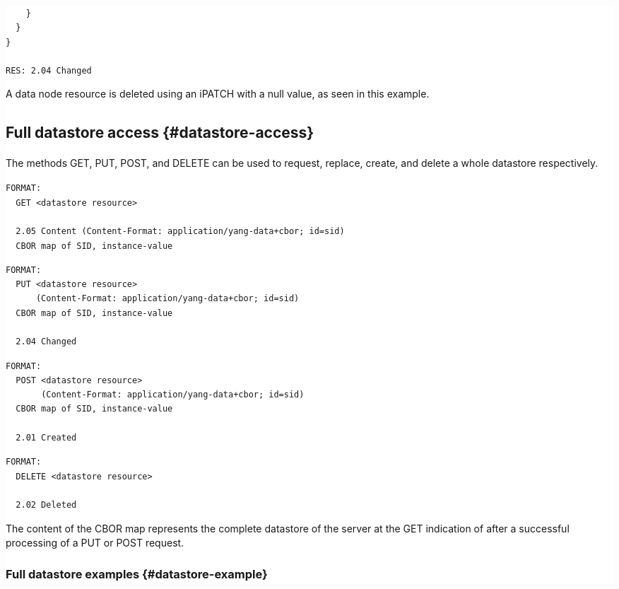 ~~~~
    }
  }
}

RES: 2.04 Changed
~~~~


A data node resource is deleted using an iPATCH with a null value, as seen in this example.



## Full datastore access {#datastore-access}

The methods GET, PUT, POST, and DELETE can be used to request, replace, create,
and delete a whole datastore respectively.


~~~~
FORMAT:
  GET <datastore resource>

  2.05 Content (Content-Format: application/yang-data+cbor; id=sid)
  CBOR map of SID, instance-value
~~~~

~~~~
FORMAT:
  PUT <datastore resource>
      (Content-Format: application/yang-data+cbor; id=sid)
  CBOR map of SID, instance-value

  2.04 Changed
~~~~

~~~~
FORMAT:
  POST <datastore resource>
       (Content-Format: application/yang-data+cbor; id=sid)
  CBOR map of SID, instance-value

  2.01 Created
~~~~

~~~~
FORMAT:
  DELETE <datastore resource>

  2.02 Deleted
~~~~

The content of the CBOR map represents the complete datastore of the server
at the GET indication of after a successful processing of a PUT or POST request.


### Full datastore examples {#datastore-example}
